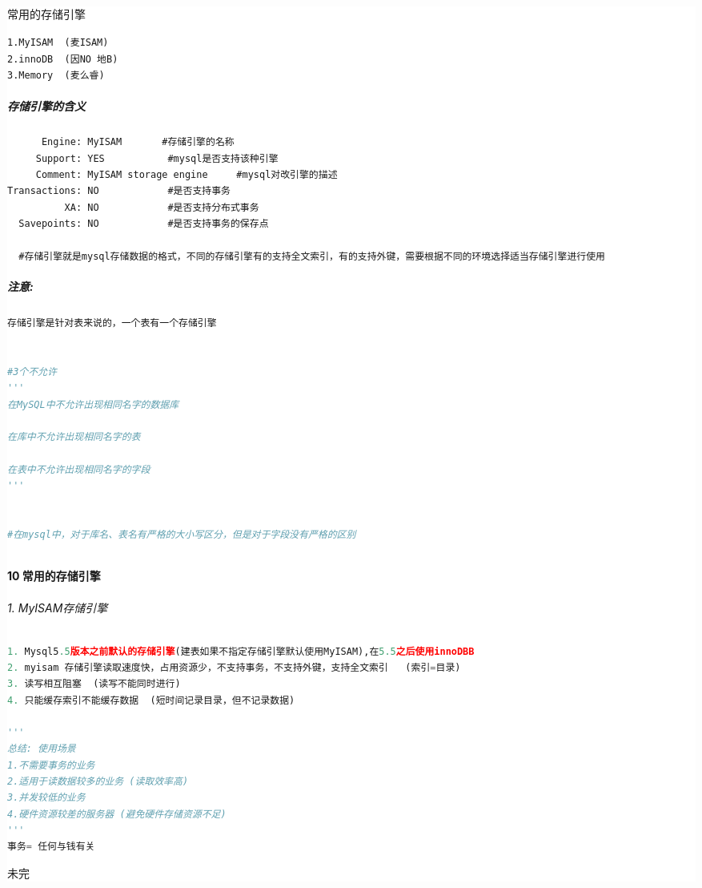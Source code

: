 

常用的存储引擎

```
1.MyISAM  (麦ISAM) 
2.innoDB  (因NO 地B)
3.Memory  (麦么睿)
```

##### 存储引擎的含义

```mysql
      Engine: MyISAM       #存储引擎的名称
     Support: YES			#mysql是否支持该种引擎
     Comment: MyISAM storage engine 	#mysql对改引擎的描述
Transactions: NO			#是否支持事务
          XA: NO			#是否支持分布式事务
  Savepoints: NO			#是否支持事务的保存点
  
  #存储引擎就是mysql存储数据的格式，不同的存储引擎有的支持全文索引，有的支持外键，需要根据不同的环境选择适当存储引擎进行使用
```

##### 注意:

```python
存储引擎是针对表来说的，一个表有一个存储引擎


#3个不允许
'''
在MySQL中不允许出现相同名字的数据库

在库中不允许出现相同名字的表

在表中不允许出现相同名字的字段
'''


#在mysql中，对于库名、表名有严格的大小写区分，但是对于字段没有严格的区别
```

###### 

#### 10 常用的存储引擎

###### 1. MyISAM存储引擎

```python
1. Mysql5.5版本之前默认的存储引擎(建表如果不指定存储引擎默认使用MyISAM),在5.5之后使用innoDBB
2. myisam 存储引擎读取速度快，占用资源少，不支持事务，不支持外键，支持全文索引   (索引=目录)
3. 读写相互阻塞  (读写不能同时进行)
4. 只能缓存索引不能缓存数据  (短时间记录目录，但不记录数据)

'''
总结: 使用场景
1.不需要事务的业务
2.适用于读数据较多的业务 (读取效率高)
3.并发较低的业务
4.硬件资源较差的服务器 (避免硬件存储资源不足)
'''
事务= 任何与钱有关
```

未完